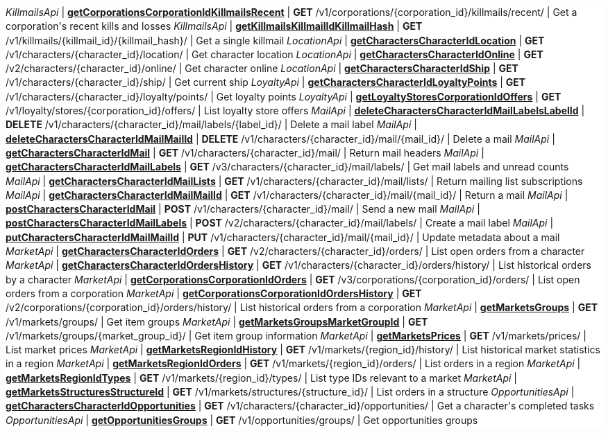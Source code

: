 *KillmailsApi* | [**getCorporationsCorporationIdKillmailsRecent**](docs/KillmailsApi.md#getCorporationsCorporationIdKillmailsRecent) | **GET** /v1/corporations/{corporation_id}/killmails/recent/ | Get a corporation&#39;s recent kills and losses
*KillmailsApi* | [**getKillmailsKillmailIdKillmailHash**](docs/KillmailsApi.md#getKillmailsKillmailIdKillmailHash) | **GET** /v1/killmails/{killmail_id}/{killmail_hash}/ | Get a single killmail
*LocationApi* | [**getCharactersCharacterIdLocation**](docs/LocationApi.md#getCharactersCharacterIdLocation) | **GET** /v1/characters/{character_id}/location/ | Get character location
*LocationApi* | [**getCharactersCharacterIdOnline**](docs/LocationApi.md#getCharactersCharacterIdOnline) | **GET** /v2/characters/{character_id}/online/ | Get character online
*LocationApi* | [**getCharactersCharacterIdShip**](docs/LocationApi.md#getCharactersCharacterIdShip) | **GET** /v1/characters/{character_id}/ship/ | Get current ship
*LoyaltyApi* | [**getCharactersCharacterIdLoyaltyPoints**](docs/LoyaltyApi.md#getCharactersCharacterIdLoyaltyPoints) | **GET** /v1/characters/{character_id}/loyalty/points/ | Get loyalty points
*LoyaltyApi* | [**getLoyaltyStoresCorporationIdOffers**](docs/LoyaltyApi.md#getLoyaltyStoresCorporationIdOffers) | **GET** /v1/loyalty/stores/{corporation_id}/offers/ | List loyalty store offers
*MailApi* | [**deleteCharactersCharacterIdMailLabelsLabelId**](docs/MailApi.md#deleteCharactersCharacterIdMailLabelsLabelId) | **DELETE** /v1/characters/{character_id}/mail/labels/{label_id}/ | Delete a mail label
*MailApi* | [**deleteCharactersCharacterIdMailMailId**](docs/MailApi.md#deleteCharactersCharacterIdMailMailId) | **DELETE** /v1/characters/{character_id}/mail/{mail_id}/ | Delete a mail
*MailApi* | [**getCharactersCharacterIdMail**](docs/MailApi.md#getCharactersCharacterIdMail) | **GET** /v1/characters/{character_id}/mail/ | Return mail headers
*MailApi* | [**getCharactersCharacterIdMailLabels**](docs/MailApi.md#getCharactersCharacterIdMailLabels) | **GET** /v3/characters/{character_id}/mail/labels/ | Get mail labels and unread counts
*MailApi* | [**getCharactersCharacterIdMailLists**](docs/MailApi.md#getCharactersCharacterIdMailLists) | **GET** /v1/characters/{character_id}/mail/lists/ | Return mailing list subscriptions
*MailApi* | [**getCharactersCharacterIdMailMailId**](docs/MailApi.md#getCharactersCharacterIdMailMailId) | **GET** /v1/characters/{character_id}/mail/{mail_id}/ | Return a mail
*MailApi* | [**postCharactersCharacterIdMail**](docs/MailApi.md#postCharactersCharacterIdMail) | **POST** /v1/characters/{character_id}/mail/ | Send a new mail
*MailApi* | [**postCharactersCharacterIdMailLabels**](docs/MailApi.md#postCharactersCharacterIdMailLabels) | **POST** /v2/characters/{character_id}/mail/labels/ | Create a mail label
*MailApi* | [**putCharactersCharacterIdMailMailId**](docs/MailApi.md#putCharactersCharacterIdMailMailId) | **PUT** /v1/characters/{character_id}/mail/{mail_id}/ | Update metadata about a mail
*MarketApi* | [**getCharactersCharacterIdOrders**](docs/MarketApi.md#getCharactersCharacterIdOrders) | **GET** /v2/characters/{character_id}/orders/ | List open orders from a character
*MarketApi* | [**getCharactersCharacterIdOrdersHistory**](docs/MarketApi.md#getCharactersCharacterIdOrdersHistory) | **GET** /v1/characters/{character_id}/orders/history/ | List historical orders by a character
*MarketApi* | [**getCorporationsCorporationIdOrders**](docs/MarketApi.md#getCorporationsCorporationIdOrders) | **GET** /v3/corporations/{corporation_id}/orders/ | List open orders from a corporation
*MarketApi* | [**getCorporationsCorporationIdOrdersHistory**](docs/MarketApi.md#getCorporationsCorporationIdOrdersHistory) | **GET** /v2/corporations/{corporation_id}/orders/history/ | List historical orders from a corporation
*MarketApi* | [**getMarketsGroups**](docs/MarketApi.md#getMarketsGroups) | **GET** /v1/markets/groups/ | Get item groups
*MarketApi* | [**getMarketsGroupsMarketGroupId**](docs/MarketApi.md#getMarketsGroupsMarketGroupId) | **GET** /v1/markets/groups/{market_group_id}/ | Get item group information
*MarketApi* | [**getMarketsPrices**](docs/MarketApi.md#getMarketsPrices) | **GET** /v1/markets/prices/ | List market prices
*MarketApi* | [**getMarketsRegionIdHistory**](docs/MarketApi.md#getMarketsRegionIdHistory) | **GET** /v1/markets/{region_id}/history/ | List historical market statistics in a region
*MarketApi* | [**getMarketsRegionIdOrders**](docs/MarketApi.md#getMarketsRegionIdOrders) | **GET** /v1/markets/{region_id}/orders/ | List orders in a region
*MarketApi* | [**getMarketsRegionIdTypes**](docs/MarketApi.md#getMarketsRegionIdTypes) | **GET** /v1/markets/{region_id}/types/ | List type IDs relevant to a market
*MarketApi* | [**getMarketsStructuresStructureId**](docs/MarketApi.md#getMarketsStructuresStructureId) | **GET** /v1/markets/structures/{structure_id}/ | List orders in a structure
*OpportunitiesApi* | [**getCharactersCharacterIdOpportunities**](docs/OpportunitiesApi.md#getCharactersCharacterIdOpportunities) | **GET** /v1/characters/{character_id}/opportunities/ | Get a character&#39;s completed tasks
*OpportunitiesApi* | [**getOpportunitiesGroups**](docs/OpportunitiesApi.md#getOpportunitiesGroups) | **GET** /v1/opportunities/groups/ | Get opportunities groups